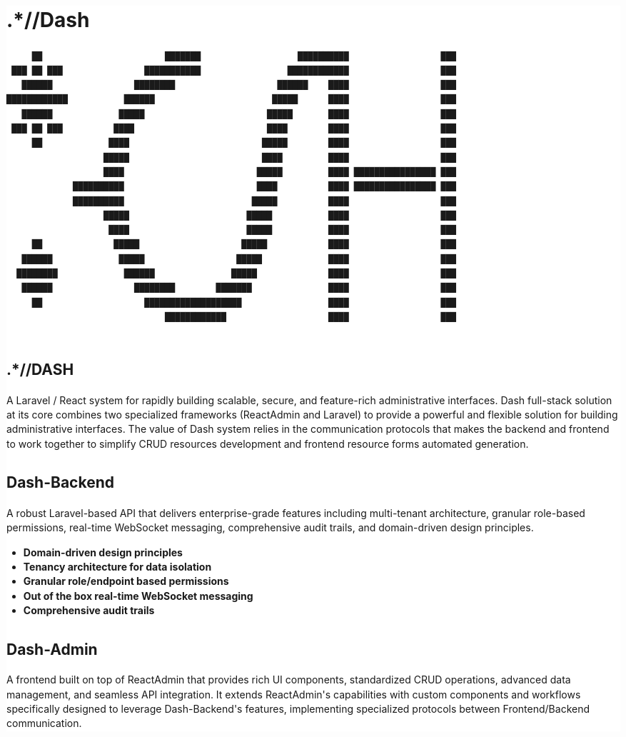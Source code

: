 # .*//Dash

```
     ██                        ███████                   ██████████                  ███
 ███ ██ ███                ███████████                 ████████████                  ███
   ██████                ████████                    ██████    ████                  ███
████████████           ██████                       █████      ████                  ███
   ██████             █████                        █████       ████                  ███
 ███ ██ ███          ████                          ████        ████                  ███
     ██             ████                          █████        ████                  ███
                   █████                          ████         ████                  ███
                   ████                          █████         ████ ████████████████ ███
             ██████████                          ████          ████ ████████████████ ███
             ██████████                         █████          ████                  ███
                   █████                       █████           ████                  ███
                    ████                       █████           ████                  ███
     ██              █████                    █████            ████                  ███
   ██████             █████                  █████             ████                  ███
  ████████             ██████               █████              ████                  ███
   ██████                ████████        ███████               ████                  ███
     ██                    ███████████████████                 ████                  ███
                               ████████████                    ████                  ███
                                                                                          
```

## **.*//DASH**
A Laravel / React system for rapidly building scalable, secure, and feature-rich administrative interfaces.
Dash full-stack solution at its core combines two specialized frameworks (ReactAdmin and Laravel) to provide a powerful and flexible solution for building administrative interfaces. The value of Dash system relies in the communication protocols that makes the backend and frontend to work together to simplify CRUD resources development and frontend resource forms automated generation.

## **Dash-Backend**

A robust Laravel-based API that delivers enterprise-grade features including multi-tenant architecture, granular role-based permissions, real-time WebSocket messaging, comprehensive audit trails, and domain-driven design principles.

- **Domain-driven design principles**
- **Tenancy architecture for data isolation**
- **Granular role/endpoint based permissions**
- **Out of the box real-time WebSocket messaging**
- **Comprehensive audit trails**

## **Dash-Admin**

A frontend built on top of ReactAdmin that provides rich UI components, standardized CRUD operations, advanced data management, and seamless API integration. It extends ReactAdmin's capabilities with custom components and workflows specifically designed to leverage Dash-Backend's features, implementing specialized protocols between Frontend/Backend communication. 

